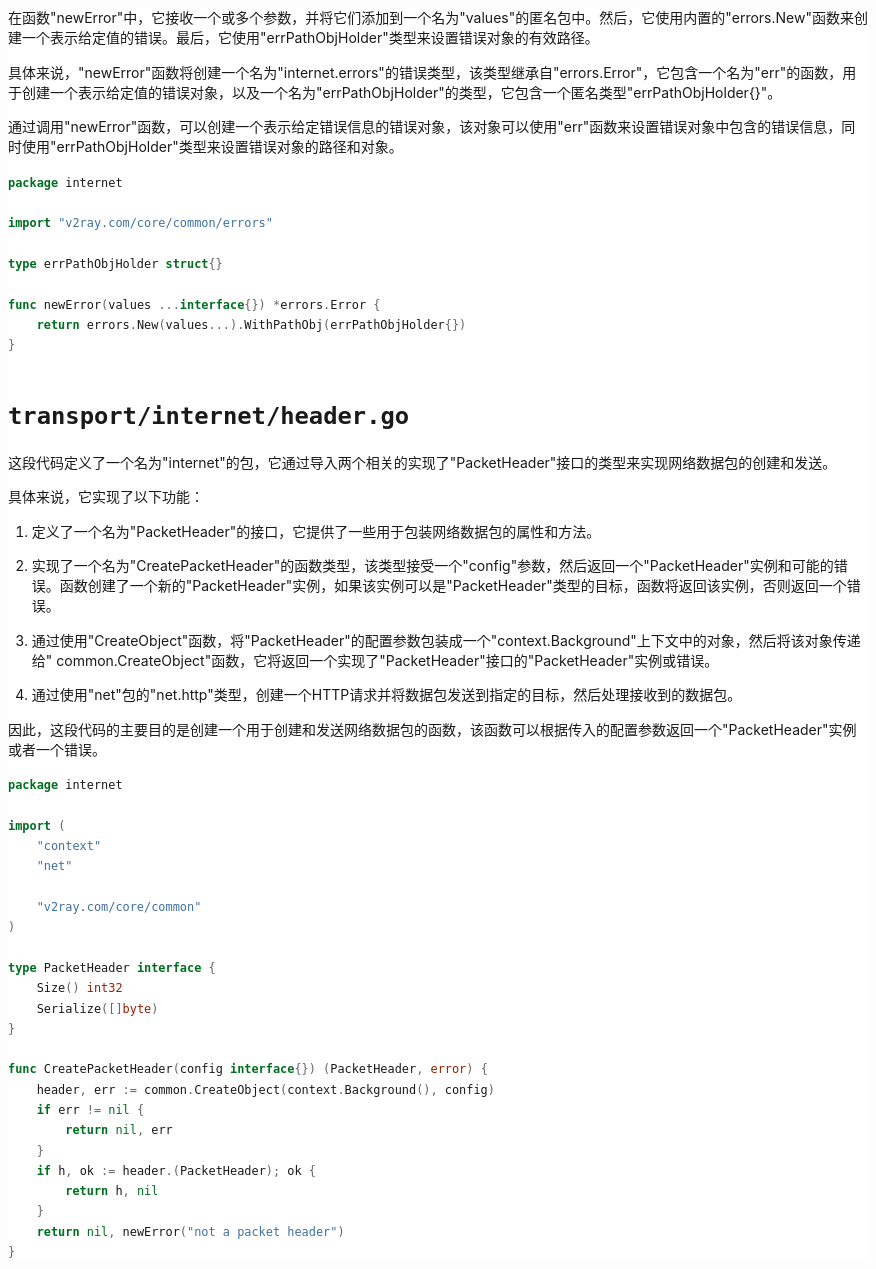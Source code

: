 在函数"newError"中，它接收一个或多个参数，并将它们添加到一个名为"values"的匿名包中。然后，它使用内置的"errors.New"函数来创建一个表示给定值的错误。最后，它使用"errPathObjHolder"类型来设置错误对象的有效路径。

具体来说，"newError"函数将创建一个名为"internet.errors"的错误类型，该类型继承自"errors.Error"，它包含一个名为"err"的函数，用于创建一个表示给定值的错误对象，以及一个名为"errPathObjHolder"的类型，它包含一个匿名类型"errPathObjHolder{}"。

通过调用"newError"函数，可以创建一个表示给定错误信息的错误对象，该对象可以使用"err"函数来设置错误对象中包含的错误信息，同时使用"errPathObjHolder"类型来设置错误对象的路径和对象。


```go
package internet

import "v2ray.com/core/common/errors"

type errPathObjHolder struct{}

func newError(values ...interface{}) *errors.Error {
	return errors.New(values...).WithPathObj(errPathObjHolder{})
}

```

# `transport/internet/header.go`

这段代码定义了一个名为"internet"的包，它通过导入两个相关的实现了"PacketHeader"接口的类型来实现网络数据包的创建和发送。

具体来说，它实现了以下功能：

1. 定义了一个名为"PacketHeader"的接口，它提供了一些用于包装网络数据包的属性和方法。

2. 实现了一个名为"CreatePacketHeader"的函数类型，该类型接受一个"config"参数，然后返回一个"PacketHeader"实例和可能的错误。函数创建了一个新的"PacketHeader"实例，如果该实例可以是"PacketHeader"类型的目标，函数将返回该实例，否则返回一个错误。

3. 通过使用"CreateObject"函数，将"PacketHeader"的配置参数包装成一个"context.Background"上下文中的对象，然后将该对象传递给" common.CreateObject"函数，它将返回一个实现了"PacketHeader"接口的"PacketHeader"实例或错误。

4. 通过使用"net"包的"net.http"类型，创建一个HTTP请求并将数据包发送到指定的目标，然后处理接收到的数据包。

因此，这段代码的主要目的是创建一个用于创建和发送网络数据包的函数，该函数可以根据传入的配置参数返回一个"PacketHeader"实例或者一个错误。


```go
package internet

import (
	"context"
	"net"

	"v2ray.com/core/common"
)

type PacketHeader interface {
	Size() int32
	Serialize([]byte)
}

func CreatePacketHeader(config interface{}) (PacketHeader, error) {
	header, err := common.CreateObject(context.Background(), config)
	if err != nil {
		return nil, err
	}
	if h, ok := header.(PacketHeader); ok {
		return h, nil
	}
	return nil, newError("not a packet header")
}

```
